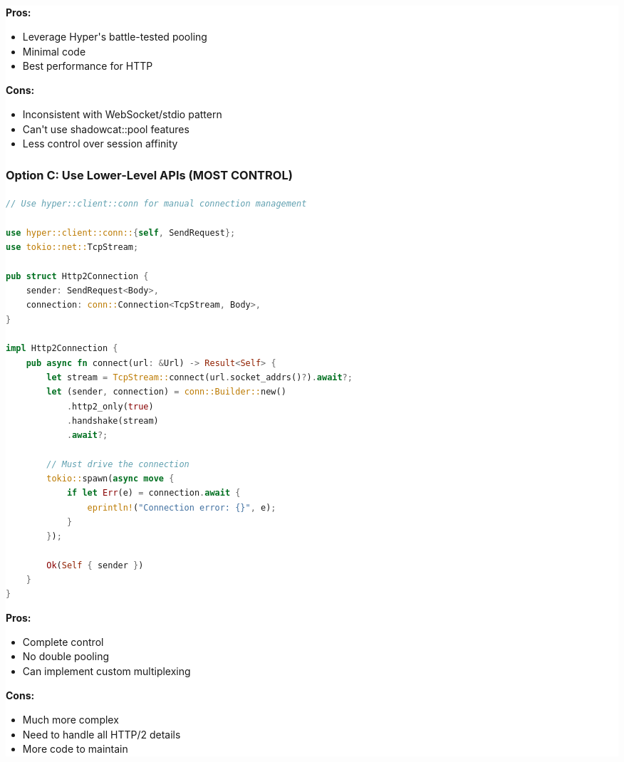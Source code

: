 ```rust
```

**Pros:**
- Leverage Hyper's battle-tested pooling
- Minimal code
- Best performance for HTTP

**Cons:**
- Inconsistent with WebSocket/stdio pattern
- Can't use shadowcat::pool features
- Less control over session affinity

### Option C: Use Lower-Level APIs (MOST CONTROL)

```rust
// Use hyper::client::conn for manual connection management

use hyper::client::conn::{self, SendRequest};
use tokio::net::TcpStream;

pub struct Http2Connection {
    sender: SendRequest<Body>,
    connection: conn::Connection<TcpStream, Body>,
}

impl Http2Connection {
    pub async fn connect(url: &Url) -> Result<Self> {
        let stream = TcpStream::connect(url.socket_addrs()?).await?;
        let (sender, connection) = conn::Builder::new()
            .http2_only(true)
            .handshake(stream)
            .await?;
        
        // Must drive the connection
        tokio::spawn(async move {
            if let Err(e) = connection.await {
                eprintln!("Connection error: {}", e);
            }
        });
        
        Ok(Self { sender })
    }
}
```

**Pros:**
- Complete control
- No double pooling
- Can implement custom multiplexing

**Cons:**
- Much more complex
- Need to handle all HTTP/2 details
- More code to maintain
